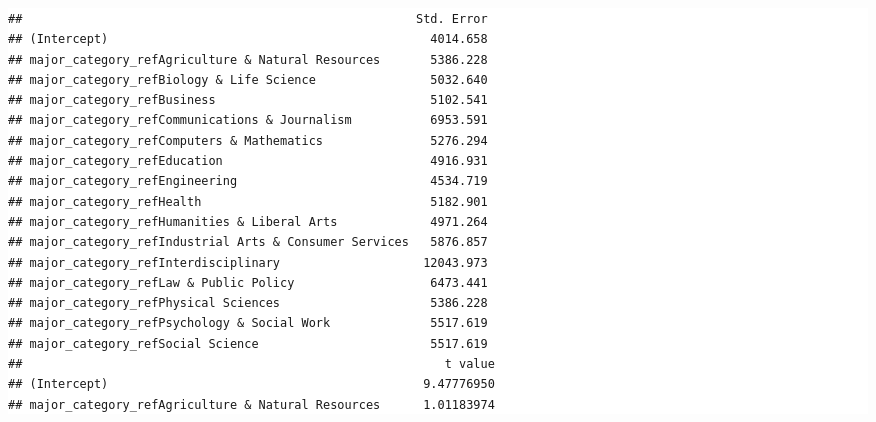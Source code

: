     ##                                                       Std. Error
    ## (Intercept)                                             4014.658
    ## major_category_refAgriculture & Natural Resources       5386.228
    ## major_category_refBiology & Life Science                5032.640
    ## major_category_refBusiness                              5102.541
    ## major_category_refCommunications & Journalism           6953.591
    ## major_category_refComputers & Mathematics               5276.294
    ## major_category_refEducation                             4916.931
    ## major_category_refEngineering                           4534.719
    ## major_category_refHealth                                5182.901
    ## major_category_refHumanities & Liberal Arts             4971.264
    ## major_category_refIndustrial Arts & Consumer Services   5876.857
    ## major_category_refInterdisciplinary                    12043.973
    ## major_category_refLaw & Public Policy                   6473.441
    ## major_category_refPhysical Sciences                     5386.228
    ## major_category_refPsychology & Social Work              5517.619
    ## major_category_refSocial Science                        5517.619
    ##                                                           t value
    ## (Intercept)                                            9.47776950
    ## major_category_refAgriculture & Natural Resources      1.01183974